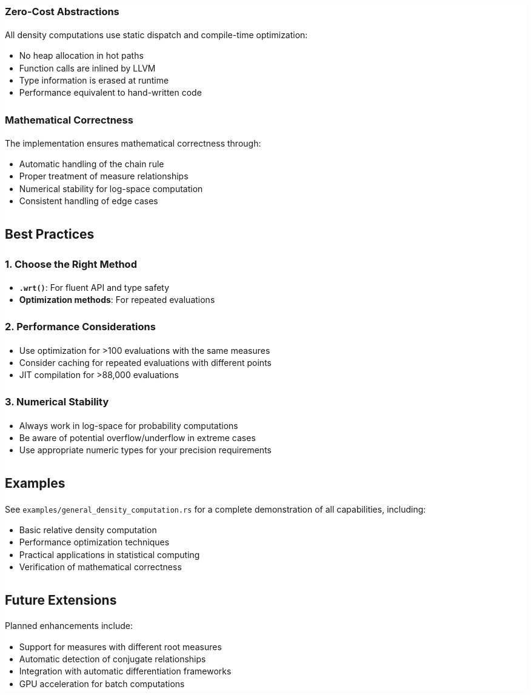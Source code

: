 ### Zero-Cost Abstractions

All density computations use static dispatch and compile-time optimization:

- No heap allocation in hot paths
- Function calls are inlined by LLVM
- Type information is erased at runtime
- Performance equivalent to hand-written code

### Mathematical Correctness

The implementation ensures mathematical correctness through:

- Automatic handling of the chain rule
- Proper treatment of measure relationships
- Numerical stability for log-space computation
- Consistent handling of edge cases

## Best Practices

### 1. Choose the Right Method

- **`.wrt()`**: For fluent API and type safety
- **Optimization methods**: For repeated evaluations

### 2. Performance Considerations

- Use optimization for >100 evaluations with the same measures
- Consider caching for repeated evaluations with different points
- JIT compilation for >88,000 evaluations

### 3. Numerical Stability

- Always work in log-space for probability computations
- Be aware of potential overflow/underflow in extreme cases
- Use appropriate numeric types for your precision requirements

## Examples

See `examples/general_density_computation.rs` for a complete demonstration of all capabilities, including:

- Basic relative density computation
- Performance optimization techniques
- Practical applications in statistical computing
- Verification of mathematical correctness

## Future Extensions

Planned enhancements include:

- Support for measures with different root measures
- Automatic detection of conjugate relationships
- Integration with automatic differentiation frameworks
- GPU acceleration for batch computations 
